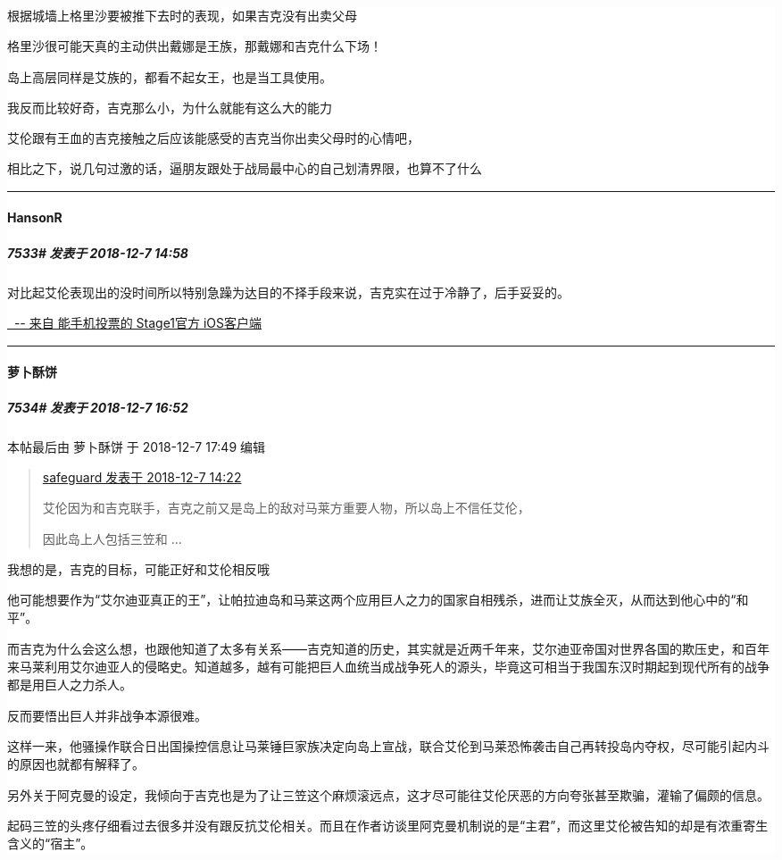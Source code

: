 根据城墙上格里沙要被推下去时的表现，如果吉克没有出卖父母

格里沙很可能天真的主动供出戴娜是王族，那戴娜和吉克什么下场！

岛上高层同样是艾族的，都看不起女王，也是当工具使用。

我反而比较好奇，吉克那么小，为什么就能有这么大的能力

艾伦跟有王血的吉克接触之后应该能感受的吉克当你出卖父母时的心情吧，

相比之下，说几句过激的话，逼朋友跟处于战局最中心的自己划清界限，也算不了什么







-----

####  HansonR  
##### 7533#       发表于 2018-12-7 14:58




对比起艾伦表现出的没时间所以特别急躁为达目的不择手段来说，吉克实在过于冷静了，后手妥妥的。

[  -- 来自 能手机投票的 Stage1官方 iOS客户端](https://itunes.apple.com/fi/app/saraba1st/id1221237470?mt=8)







-----

####  萝卜酥饼  
##### 7534#       发表于 2018-12-7 16:52



 本帖最后由 萝卜酥饼 于 2018-12-7 17:49 编辑 
<blockquote><a href="httphttps://bbs.saraba1st.com/2b/forum.php?mod=redirect&amp;goto=findpost&amp;pid=41863456&amp;ptid=915143" target="_blank">safeguard 发表于 2018-12-7 14:22</a>

艾伦因为和吉克联手，吉克之前又是岛上的敌对马莱方重要人物，所以岛上不信任艾伦，

因此岛上人包括三笠和 ...</blockquote>
我想的是，吉克的目标，可能正好和艾伦相反哦

他可能想要作为“艾尔迪亚真正的王”，让帕拉迪岛和马莱这两个应用巨人之力的国家自相残杀，进而让艾族全灭，从而达到他心中的“和平”。

而吉克为什么会这么想，也跟他知道了太多有关系——吉克知道的历史，其实就是近两千年来，艾尔迪亚帝国对世界各国的欺压史，和百年来马莱利用艾尔迪亚人的侵略史。知道越多，越有可能把巨人血统当成战争死人的源头，毕竟这可相当于我国东汉时期起到现代所有的战争都是用巨人之力杀人。

反而要悟出巨人并非战争本源很难。

这样一来，他骚操作联合日出国操控信息让马莱锤巨家族决定向岛上宣战，联合艾伦到马莱恐怖袭击自己再转投岛内夺权，尽可能引起内斗的原因也就都有解释了。


另外关于阿克曼的设定，我倾向于吉克也是为了让三笠这个麻烦滚远点，这才尽可能往艾伦厌恶的方向夸张甚至欺骗，灌输了偏颇的信息。

起码三笠的头疼仔细看过去很多并没有跟反抗艾伦相关。而且在作者访谈里阿克曼机制说的是“主君”，而这里艾伦被告知的却是有浓重寄生含义的“宿主”。

